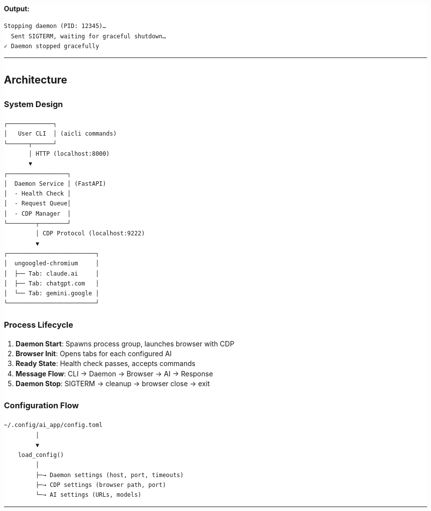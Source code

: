 **Output:**
```
Stopping daemon (PID: 12345)…
  Sent SIGTERM, waiting for graceful shutdown…
✓ Daemon stopped gracefully
```

---

## Architecture

### System Design

```
┌─────────────┐
│   User CLI  │ (aicli commands)
└──────┬──────┘
       │ HTTP (localhost:8000)
       ▼
┌─────────────────┐
│  Daemon Service │ (FastAPI)
│  - Health Check │
│  - Request Queue│
│  - CDP Manager  │
└────────┬────────┘
         │ CDP Protocol (localhost:9222)
         ▼
┌─────────────────────────┐
│  ungoogled-chromium     │
│  ├── Tab: claude.ai     │
│  ├── Tab: chatgpt.com   │
│  └── Tab: gemini.google │
└─────────────────────────┘
```

### Process Lifecycle

1. **Daemon Start**: Spawns process group, launches browser with CDP
2. **Browser Init**: Opens tabs for each configured AI
3. **Ready State**: Health check passes, accepts commands
4. **Message Flow**: CLI → Daemon → Browser → AI → Response
5. **Daemon Stop**: SIGTERM → cleanup → browser close → exit

### Configuration Flow

```
~/.config/ai_app/config.toml
         │
         ▼
    load_config()
         │
         ├─→ Daemon settings (host, port, timeouts)
         ├─→ CDP settings (browser path, port)
         └─→ AI settings (URLs, models)
```

---